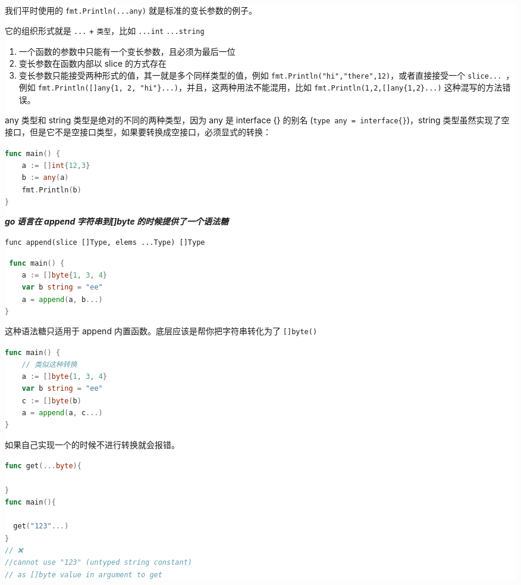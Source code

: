 我们平时使用的 `fmt.Println(...any)` 就是标准的变长参数的例子。

它的组织形式就是 `...` + `类型`，比如 `...int` `...string`

1. 一个函数的参数中只能有一个变长参数，且必须为最后一位
2. 变长参数在函数内部以 slice 的方式存在
3. 变长参数只能接受两种形式的值，其一就是多个同样类型的值，例如 `fmt.Println("hi","there",12)`，或者直接接受一个 `slice... `，例如 `fmt.Println([]any{1, 2, "hi"}...)`，并且，这两种用法不能混用，比如 `fmt.Println(1,2,[]any{1,2}...)` 这种混写的方法错误。

any 类型和 string 类型是绝对的不同的两种类型，因为 any 是 interface {} 的别名 (`type any = interface{}`)，string 类型虽然实现了空接口，但是它不是空接口类型，如果要转换成空接口，必须显式的转换：

```go
func main() {
	a := []int{12,3}
	b := any(a)
	fmt.Println(b)
}
```

***go 语言在 append 字符串到[]byte 的时候提供了一个语法糖***
  
`func append(slice []Type, elems ...Type) []Type `

```go
 func main() {
	a := []byte{1, 3, 4}
	var b string = "ee"
	a = append(a, b...)
}
```
这种语法糖只适用于 append 内置函数。底层应该是帮你把字符串转化为了 `[]byte()`

```go
func main() {
    // 类似这种转换
	a := []byte{1, 3, 4}
	var b string = "ee"
	c := []byte(b)
	a = append(a, c...)
}
```

如果自己实现一个的时候不进行转换就会报错。

```go
func get(...byte){

}
func main(){

  get("123"...)
}
// ❌
//cannot use "123" (untyped string constant)
// as []byte value in argument to get

```
